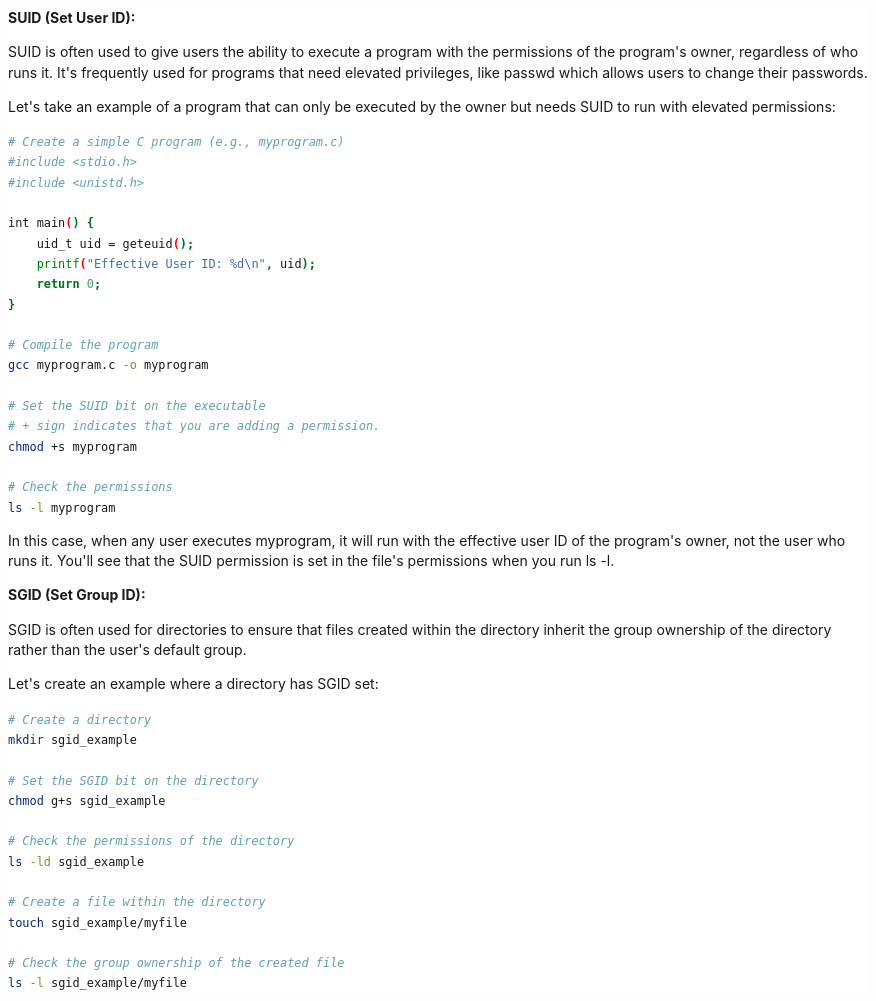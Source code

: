 **SUID (Set User ID):**

SUID is often used to give users the ability to execute a program with the permissions of the program's owner, regardless of who runs it. It's frequently used for programs that need elevated privileges, like passwd which allows users to change their passwords.

Let's take an example of a program that can only be executed by the owner but needs SUID to run with elevated permissions:

```bash
# Create a simple C program (e.g., myprogram.c)
#include <stdio.h>
#include <unistd.h>

int main() {
    uid_t uid = geteuid();
    printf("Effective User ID: %d\n", uid);
    return 0;
}

# Compile the program
gcc myprogram.c -o myprogram

# Set the SUID bit on the executable
# + sign indicates that you are adding a permission.
chmod +s myprogram

# Check the permissions
ls -l myprogram
```

In this case, when any user executes myprogram, it will run with the effective user ID of the program's owner, not the user who runs it. You'll see that the SUID permission is set in the file's permissions when you run ls -l.

**SGID (Set Group ID):**

SGID is often used for directories to ensure that files created within the directory inherit the group ownership of the directory rather than the user's default group.

Let's create an example where a directory has SGID set:

```bash
# Create a directory
mkdir sgid_example

# Set the SGID bit on the directory
chmod g+s sgid_example

# Check the permissions of the directory
ls -ld sgid_example

# Create a file within the directory
touch sgid_example/myfile

# Check the group ownership of the created file
ls -l sgid_example/myfile
```
